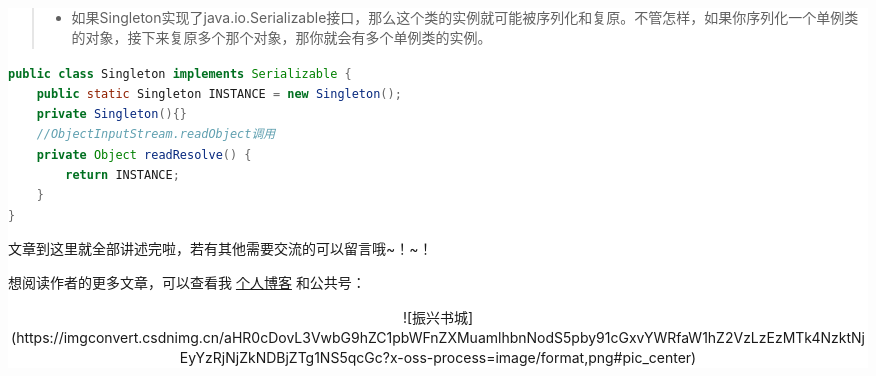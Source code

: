  >- 如果Singleton实现了java.io.Serializable接口，那么这个类的实例就可能被序列化和复原。不管怎样，如果你序列化一个单例类的对象，接下来复原多个那个对象，那你就会有多个单例类的实例。

```java
public class Singleton implements Serializable {
    public static Singleton INSTANCE = new Singleton();
    private Singleton(){}
    //ObjectInputStream.readObject调用
    private Object readResolve() {
        return INSTANCE;
    }
}
```

文章到这里就全部讲述完啦，若有其他需要交流的可以留言哦~！~！

想阅读作者的更多文章，可以查看我 [个人博客](http://dandanlove.com/) 和公共号：

<center>![振兴书城](https://imgconvert.csdnimg.cn/aHR0cDovL3VwbG9hZC1pbWFnZXMuamlhbnNodS5pby91cGxvYWRfaW1hZ2VzLzEzMTk4NzktNjEyYzRjNjZkNDBjZTg1NS5qcGc?x-oss-process=image/format,png#pic_center)</center>
